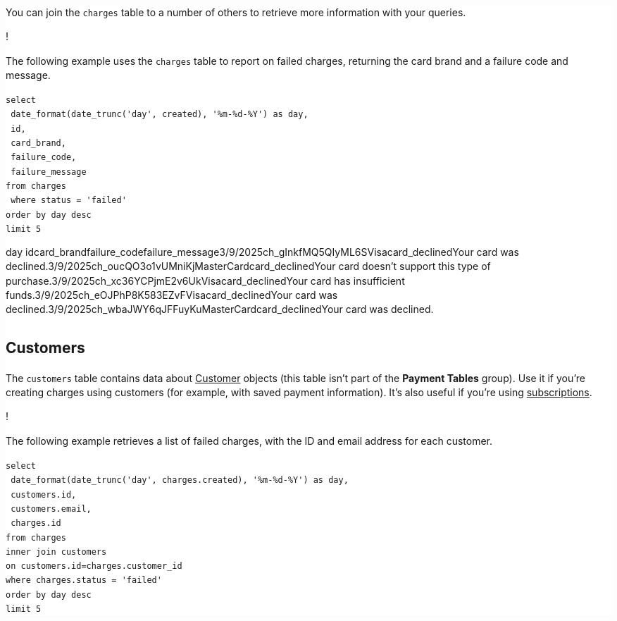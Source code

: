 You can join the `charges` table to a number of others to retrieve more
information with your queries.

!

The following example uses the `charges` table to report on failed charges,
returning the card brand and a failure code and message.

```
select
 date_format(date_trunc('day', created), '%m-%d-%Y') as day,
 id,
 card_brand,
 failure_code,
 failure_message
from charges
 where status = 'failed'
order by day desc
limit 5
```

day
idcard_brandfailure_codefailure_message3/9/2025ch_gInkfMQ5QIyML6SVisacard_declinedYour
card was declined.3/9/2025ch_oucQO3o1vUMniKjMasterCardcard_declinedYour card
doesn’t support this type of
purchase.3/9/2025ch_xc36YCPjmE2v6UkVisacard_declinedYour card has insufficient
funds.3/9/2025ch_eOJPhP8K583EZvFVisacard_declinedYour card was
declined.3/9/2025ch_wbaJWY6qJFFuyKuMasterCardcard_declinedYour card was
declined.
## Customers

The `customers` table contains data about
[Customer](https://docs.stripe.com/api#customers) objects (this table isn’t part
of the **Payment Tables** group). Use it if you’re creating charges using
customers (for example, with saved payment information). It’s also useful if
you’re using
[subscriptions](https://docs.stripe.com/stripe-data/query-billing-data).

!

The following example retrieves a list of failed charges, with the ID and email
address for each customer.

```
select
 date_format(date_trunc('day', charges.created), '%m-%d-%Y') as day,
 customers.id,
 customers.email,
 charges.id
from charges
inner join customers
on customers.id=charges.customer_id
where charges.status = 'failed'
order by day desc
limit 5
```
